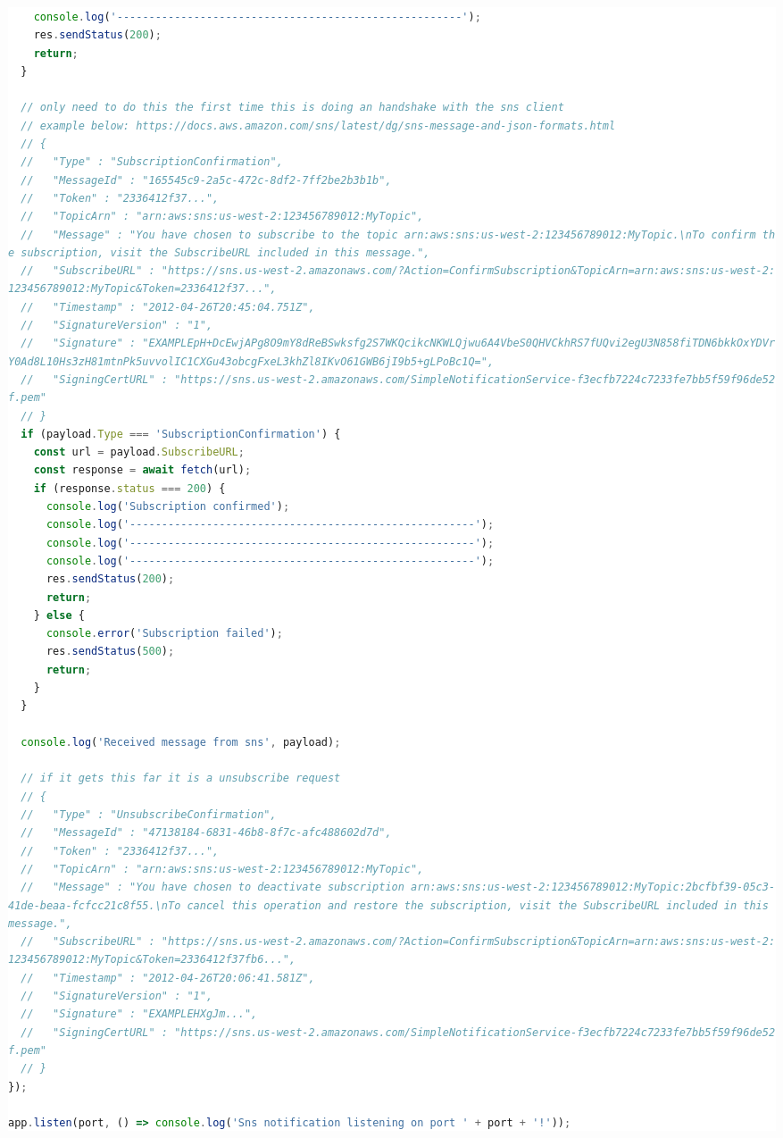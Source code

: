 ```ts
    console.log('------------------------------------------------------');
    res.sendStatus(200);
    return;
  }

  // only need to do this the first time this is doing an handshake with the sns client
  // example below: https://docs.aws.amazon.com/sns/latest/dg/sns-message-and-json-formats.html
  // {
  //   "Type" : "SubscriptionConfirmation",
  //   "MessageId" : "165545c9-2a5c-472c-8df2-7ff2be2b3b1b",
  //   "Token" : "2336412f37...",
  //   "TopicArn" : "arn:aws:sns:us-west-2:123456789012:MyTopic",
  //   "Message" : "You have chosen to subscribe to the topic arn:aws:sns:us-west-2:123456789012:MyTopic.\nTo confirm the subscription, visit the SubscribeURL included in this message.",
  //   "SubscribeURL" : "https://sns.us-west-2.amazonaws.com/?Action=ConfirmSubscription&TopicArn=arn:aws:sns:us-west-2:123456789012:MyTopic&Token=2336412f37...",
  //   "Timestamp" : "2012-04-26T20:45:04.751Z",
  //   "SignatureVersion" : "1",
  //   "Signature" : "EXAMPLEpH+DcEwjAPg8O9mY8dReBSwksfg2S7WKQcikcNKWLQjwu6A4VbeS0QHVCkhRS7fUQvi2egU3N858fiTDN6bkkOxYDVrY0Ad8L10Hs3zH81mtnPk5uvvolIC1CXGu43obcgFxeL3khZl8IKvO61GWB6jI9b5+gLPoBc1Q=",
  //   "SigningCertURL" : "https://sns.us-west-2.amazonaws.com/SimpleNotificationService-f3ecfb7224c7233fe7bb5f59f96de52f.pem"
  // }
  if (payload.Type === 'SubscriptionConfirmation') {
    const url = payload.SubscribeURL;
    const response = await fetch(url);
    if (response.status === 200) {
      console.log('Subscription confirmed');
      console.log('------------------------------------------------------');
      console.log('------------------------------------------------------');
      console.log('------------------------------------------------------');
      res.sendStatus(200);
      return;
    } else {
      console.error('Subscription failed');
      res.sendStatus(500);
      return;
    }
  }

  console.log('Received message from sns', payload);

  // if it gets this far it is a unsubscribe request
  // {
  //   "Type" : "UnsubscribeConfirmation",
  //   "MessageId" : "47138184-6831-46b8-8f7c-afc488602d7d",
  //   "Token" : "2336412f37...",
  //   "TopicArn" : "arn:aws:sns:us-west-2:123456789012:MyTopic",
  //   "Message" : "You have chosen to deactivate subscription arn:aws:sns:us-west-2:123456789012:MyTopic:2bcfbf39-05c3-41de-beaa-fcfcc21c8f55.\nTo cancel this operation and restore the subscription, visit the SubscribeURL included in this message.",
  //   "SubscribeURL" : "https://sns.us-west-2.amazonaws.com/?Action=ConfirmSubscription&TopicArn=arn:aws:sns:us-west-2:123456789012:MyTopic&Token=2336412f37fb6...",
  //   "Timestamp" : "2012-04-26T20:06:41.581Z",
  //   "SignatureVersion" : "1",
  //   "Signature" : "EXAMPLEHXgJm...",
  //   "SigningCertURL" : "https://sns.us-west-2.amazonaws.com/SimpleNotificationService-f3ecfb7224c7233fe7bb5f59f96de52f.pem"
  // }
});

app.listen(port, () => console.log('Sns notification listening on port ' + port + '!'));
```